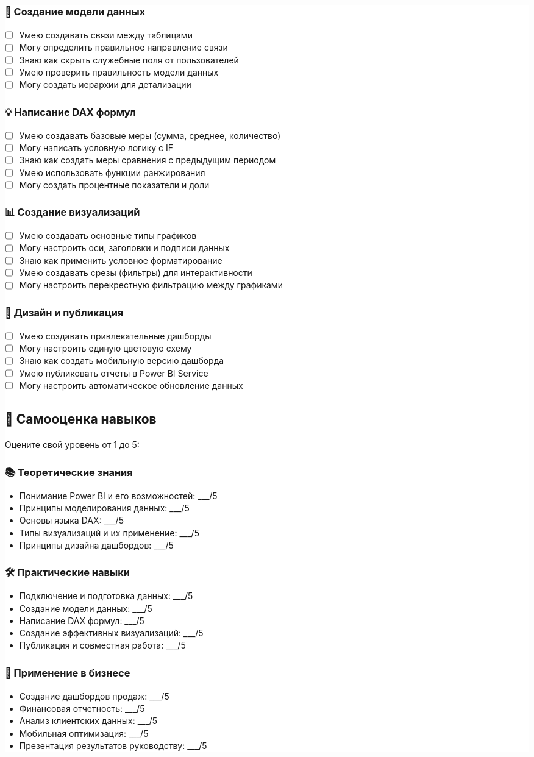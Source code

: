 ### 🔗 Создание модели данных
- [ ] Умею создавать связи между таблицами
- [ ] Могу определить правильное направление связи
- [ ] Знаю как скрыть служебные поля от пользователей
- [ ] Умею проверить правильность модели данных
- [ ] Могу создать иерархии для детализации

### 💡 Написание DAX формул
- [ ] Умею создавать базовые меры (сумма, среднее, количество)
- [ ] Могу написать условную логику с IF
- [ ] Знаю как создать меры сравнения с предыдущим периодом
- [ ] Умею использовать функции ранжирования
- [ ] Могу создать процентные показатели и доли

### 📊 Создание визуализаций
- [ ] Умею создавать основные типы графиков
- [ ] Могу настроить оси, заголовки и подписи данных
- [ ] Знаю как применить условное форматирование
- [ ] Умею создавать срезы (фильтры) для интерактивности
- [ ] Могу настроить перекрестную фильтрацию между графиками

### 🎨 Дизайн и публикация
- [ ] Умею создавать привлекательные дашборды
- [ ] Могу настроить единую цветовую схему
- [ ] Знаю как создать мобильную версию дашборда
- [ ] Умею публиковать отчеты в Power BI Service
- [ ] Могу настроить автоматическое обновление данных

## 🎯 Самооценка навыков

Оцените свой уровень от 1 до 5:

### 📚 Теоретические знания
- Понимание Power BI и его возможностей: ___/5
- Принципы моделирования данных: ___/5
- Основы языка DAX: ___/5
- Типы визуализаций и их применение: ___/5
- Принципы дизайна дашбордов: ___/5

### 🛠 Практические навыки
- Подключение и подготовка данных: ___/5
- Создание модели данных: ___/5
- Написание DAX формул: ___/5
- Создание эффективных визуализаций: ___/5
- Публикация и совместная работа: ___/5

### 💼 Применение в бизнесе
- Создание дашбордов продаж: ___/5
- Финансовая отчетность: ___/5
- Анализ клиентских данных: ___/5
- Мобильная оптимизация: ___/5
- Презентация результатов руководству: ___/5
